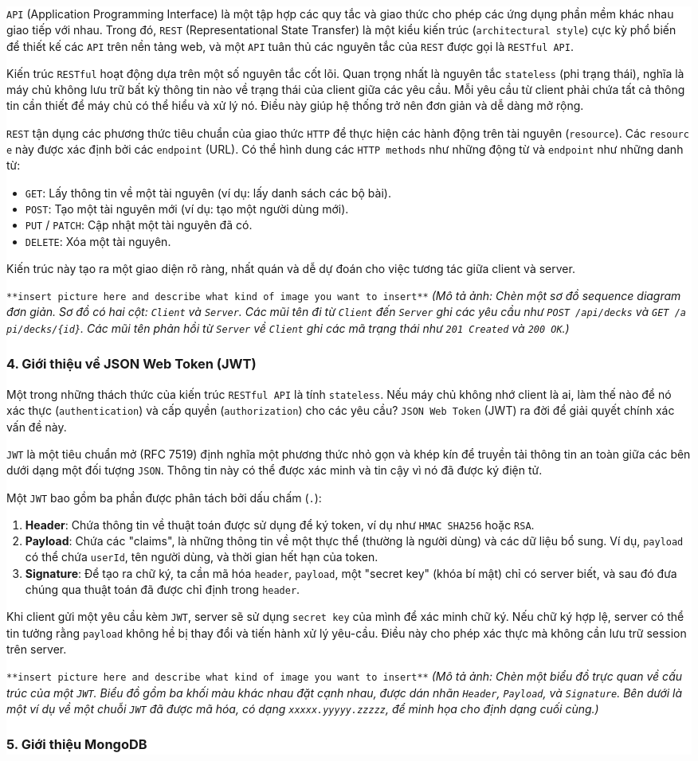 `API` (Application Programming Interface) là một tập hợp các quy tắc và giao thức cho phép các ứng dụng phần mềm khác nhau giao tiếp với nhau. Trong đó, `REST` (Representational State Transfer) là một kiểu kiến trúc (`architectural style`) cực kỳ phổ biến để thiết kế các `API` trên nền tảng web, và một `API` tuân thủ các nguyên tắc của `REST` được gọi là `RESTful API`.

Kiến trúc `RESTful` hoạt động dựa trên một số nguyên tắc cốt lõi. Quan trọng nhất là nguyên tắc `stateless` (phi trạng thái), nghĩa là máy chủ không lưu trữ bất kỳ thông tin nào về trạng thái của client giữa các yêu cầu. Mỗi yêu cầu từ client phải chứa tất cả thông tin cần thiết để máy chủ có thể hiểu và xử lý nó. Điều này giúp hệ thống trở nên đơn giản và dễ dàng mở rộng.

`REST` tận dụng các phương thức tiêu chuẩn của giao thức `HTTP` để thực hiện các hành động trên tài nguyên (`resource`). Các `resource` này được xác định bởi các `endpoint` (URL). Có thể hình dung các `HTTP methods` như những động từ và `endpoint` như những danh từ:
*   `GET`: Lấy thông tin về một tài nguyên (ví dụ: lấy danh sách các bộ bài).
*   `POST`: Tạo một tài nguyên mới (ví dụ: tạo một người dùng mới).
*   `PUT` / `PATCH`: Cập nhật một tài nguyên đã có.
*   `DELETE`: Xóa một tài nguyên.

Kiến trúc này tạo ra một giao diện rõ ràng, nhất quán và dễ dự đoán cho việc tương tác giữa client và server.

`**insert picture here and describe what kind of image you want to insert**`
*(Mô tả ảnh: Chèn một sơ đồ sequence diagram đơn giản. Sơ đồ có hai cột: `Client` và `Server`. Các mũi tên đi từ `Client` đến `Server` ghi các yêu cầu như `POST /api/decks` và `GET /api/decks/{id}`. Các mũi tên phản hồi từ `Server` về `Client` ghi các mã trạng thái như `201 Created` và `200 OK`.)*

### **4. Giới thiệu về JSON Web Token (JWT)**

Một trong những thách thức của kiến trúc `RESTful API` là tính `stateless`. Nếu máy chủ không nhớ client là ai, làm thế nào để nó xác thực (`authentication`) và cấp quyền (`authorization`) cho các yêu cầu? `JSON Web Token` (JWT) ra đời để giải quyết chính xác vấn đề này.

`JWT` là một tiêu chuẩn mở (RFC 7519) định nghĩa một phương thức nhỏ gọn và khép kín để truyền tải thông tin an toàn giữa các bên dưới dạng một đối tượng `JSON`. Thông tin này có thể được xác minh và tin cậy vì nó đã được ký điện tử.

Một `JWT` bao gồm ba phần được phân tách bởi dấu chấm (`.`):
1.  **Header**: Chứa thông tin về thuật toán được sử dụng để ký token, ví dụ như `HMAC SHA256` hoặc `RSA`.
2.  **Payload**: Chứa các "claims", là những thông tin về một thực thể (thường là người dùng) và các dữ liệu bổ sung. Ví dụ, `payload` có thể chứa `userId`, tên người dùng, và thời gian hết hạn của token.
3.  **Signature**: Để tạo ra chữ ký, ta cần mã hóa `header`, `payload`, một "secret key" (khóa bí mật) chỉ có server biết, và sau đó đưa chúng qua thuật toán đã được chỉ định trong `header`.

Khi client gửi một yêu cầu kèm `JWT`, server sẽ sử dụng `secret key` của mình để xác minh chữ ký. Nếu chữ ký hợp lệ, server có thể tin tưởng rằng `payload` không hề bị thay đổi và tiến hành xử lý yêu-cầu. Điều này cho phép xác thực mà không cần lưu trữ session trên server.

`**insert picture here and describe what kind of image you want to insert**`
*(Mô tả ảnh: Chèn một biểu đồ trực quan về cấu trúc của một `JWT`. Biểu đồ gồm ba khối màu khác nhau đặt cạnh nhau, được dán nhãn `Header`, `Payload`, và `Signature`. Bên dưới là một ví dụ về một chuỗi `JWT` đã được mã hóa, có dạng `xxxxx.yyyyy.zzzzz`, để minh họa cho định dạng cuối cùng.)*

### **5. Giới thiệu MongoDB**
